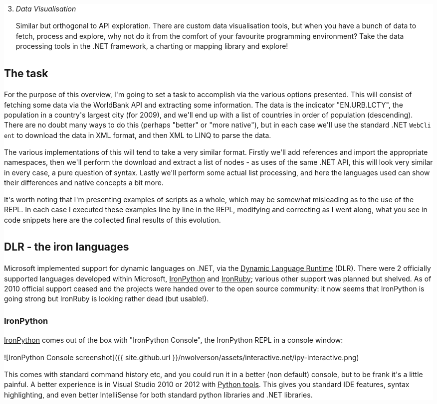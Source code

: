 3. *Data Visualisation*

    Similar but orthogonal to API exploration. There are custom data visualisation
tools, but when you have a bunch of data to fetch, process and explore, why not
do it from the comfort of your favourite programming environment? Take the data
processing tools in the .NET framework, a charting or mapping library and explore!

## The task

For the purpose of this overview, I'm going to set a task to accomplish via the various
options presented. This will consist of fetching some data via the WorldBank API and
extracting some information. The data is the indicator "EN.URB.LCTY", the population 
in a country's largest city (for 2009), and we'll end up with a list of countries in 
order of population (descending). There are no doubt many ways to do this (perhaps 
"better" or "more native"), but in each case we'll use the standard .NET `WebClient`
to download the data in XML format, and then XML to LINQ to parse the data.

The various implementations of this will tend to take a very similar format. Firstly
we'll add references and import the appropriate namespaces, then we'll perform the 
download and extract a list of nodes - as uses of the same .NET API, this will look
very similar in every case, a pure question of syntax. Lastly we'll perform some actual
list processing, and here the languages used can show their differences and native
concepts a bit more.

It's worth noting that I'm presenting examples of scripts as a whole, which may be
somewhat misleading as to the use of the REPL. In each case I executed these examples
line by line in the REPL, modifying and correcting as I went along, what you see in 
code snippets here are the collected final results of this evolution.

## DLR - the iron languages

Microsoft implemented support for dynamic languages on .NET, via the
[Dynamic Language Runtime](http://http://en.wikipedia.org/wiki/Dynamic_Language_Runtime) (DLR).
There were 2 officially supported languages developed within
Microsoft, [IronPython](http://en.wikipedia.org/wiki/IronPython) and 
[IronRuby](http://en.wikipedia.org/wiki/IronRuby); various other support was planned but shelved.
As of 2010 official support ceased and the projects were handed over to the open source community:
it now seems that IronPython is going strong but IronRuby is looking rather dead (but usable!).

### IronPython

[IronPython](http://http://ironpython.net/) comes out of the box with "IronPython Console",
the IronPython REPL in a console window:

![IronPython Console screenshot]({{ site.github.url }}/nwolverson/assets/interactive.net/ipy-interactive.png)

This comes with standard command history etc, and you could run it in a better (non default) console, 
but to be frank it's a little painful. A better experience is in Visual Studio 2010 or 2012 with
[Python tools](http://pytools.codeplex.com/). This gives you standard IDE features, syntax highlighting,
and even better IntelliSense for both standard python libraries and .NET libraries.
